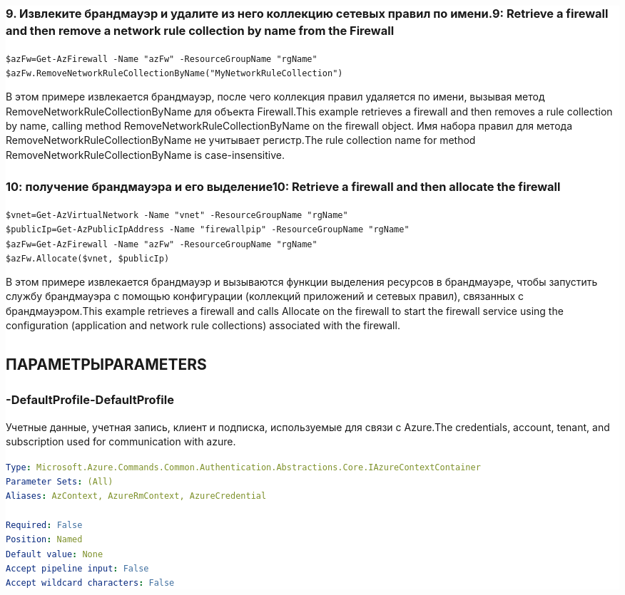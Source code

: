 ### <span data-ttu-id="0accf-127">9. Извлеките брандмауэр и удалите из него коллекцию сетевых правил по имени.</span><span class="sxs-lookup"><span data-stu-id="0accf-127">9:  Retrieve a firewall and then remove a network rule collection by name from the Firewall</span></span>
```
$azFw=Get-AzFirewall -Name "azFw" -ResourceGroupName "rgName"
$azFw.RemoveNetworkRuleCollectionByName("MyNetworkRuleCollection")
```

<span data-ttu-id="0accf-128">В этом примере извлекается брандмауэр, после чего коллекция правил удаляется по имени, вызывая метод RemoveNetworkRuleCollectionByName для объекта Firewall.</span><span class="sxs-lookup"><span data-stu-id="0accf-128">This example retrieves a firewall and then removes a rule collection by name, calling method RemoveNetworkRuleCollectionByName on the firewall object.</span></span> <span data-ttu-id="0accf-129">Имя набора правил для метода RemoveNetworkRuleCollectionByName не учитывает регистр.</span><span class="sxs-lookup"><span data-stu-id="0accf-129">The rule collection name for method RemoveNetworkRuleCollectionByName is case-insensitive.</span></span>

### <span data-ttu-id="0accf-130">10: получение брандмауэра и его выделение</span><span class="sxs-lookup"><span data-stu-id="0accf-130">10:  Retrieve a firewall and then allocate the firewall</span></span>
```
$vnet=Get-AzVirtualNetwork -Name "vnet" -ResourceGroupName "rgName"
$publicIp=Get-AzPublicIpAddress -Name "firewallpip" -ResourceGroupName "rgName"
$azFw=Get-AzFirewall -Name "azFw" -ResourceGroupName "rgName"
$azFw.Allocate($vnet, $publicIp)
```

<span data-ttu-id="0accf-131">В этом примере извлекается брандмауэр и вызываются функции выделения ресурсов в брандмауэре, чтобы запустить службу брандмауэра с помощью конфигурации (коллекций приложений и сетевых правил), связанных с брандмауэром.</span><span class="sxs-lookup"><span data-stu-id="0accf-131">This example retrieves a firewall and calls Allocate on the firewall to start the firewall service using the configuration (application and network rule collections) associated with the firewall.</span></span>

## <span data-ttu-id="0accf-132">ПАРАМЕТРЫ</span><span class="sxs-lookup"><span data-stu-id="0accf-132">PARAMETERS</span></span>

### <span data-ttu-id="0accf-133">-DefaultProfile</span><span class="sxs-lookup"><span data-stu-id="0accf-133">-DefaultProfile</span></span>
<span data-ttu-id="0accf-134">Учетные данные, учетная запись, клиент и подписка, используемые для связи с Azure.</span><span class="sxs-lookup"><span data-stu-id="0accf-134">The credentials, account, tenant, and subscription used for communication with azure.</span></span>

```yaml
Type: Microsoft.Azure.Commands.Common.Authentication.Abstractions.Core.IAzureContextContainer
Parameter Sets: (All)
Aliases: AzContext, AzureRmContext, AzureCredential

Required: False
Position: Named
Default value: None
Accept pipeline input: False
Accept wildcard characters: False
```
